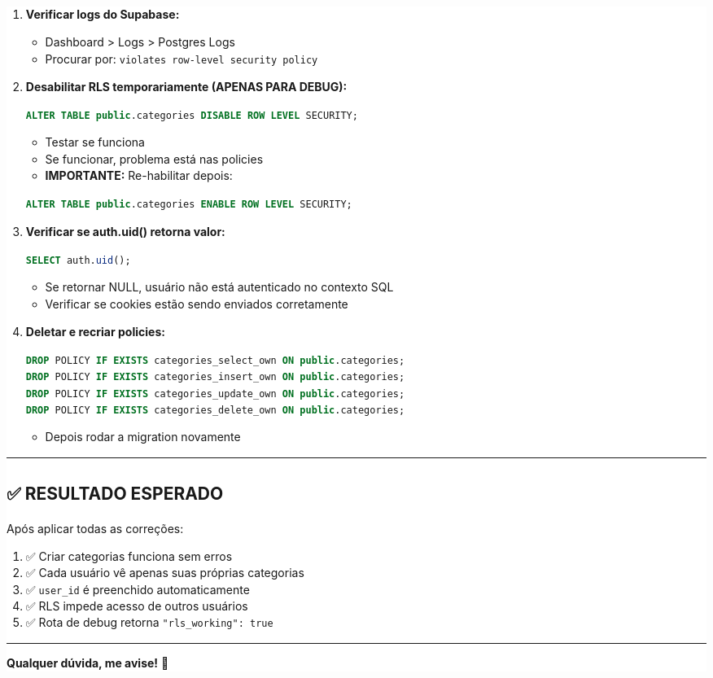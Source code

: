 1. **Verificar logs do Supabase:**
   - Dashboard > Logs > Postgres Logs
   - Procurar por: `violates row-level security policy`

2. **Desabilitar RLS temporariamente (APENAS PARA DEBUG):**
   ```sql
   ALTER TABLE public.categories DISABLE ROW LEVEL SECURITY;
   ```
   - Testar se funciona
   - Se funcionar, problema está nas policies
   - **IMPORTANTE:** Re-habilitar depois:
   ```sql
   ALTER TABLE public.categories ENABLE ROW LEVEL SECURITY;
   ```

3. **Verificar se auth.uid() retorna valor:**
   ```sql
   SELECT auth.uid();
   ```
   - Se retornar NULL, usuário não está autenticado no contexto SQL
   - Verificar se cookies estão sendo enviados corretamente

4. **Deletar e recriar policies:**
   ```sql
   DROP POLICY IF EXISTS categories_select_own ON public.categories;
   DROP POLICY IF EXISTS categories_insert_own ON public.categories;
   DROP POLICY IF EXISTS categories_update_own ON public.categories;
   DROP POLICY IF EXISTS categories_delete_own ON public.categories;
   ```
   - Depois rodar a migration novamente

---

## ✅ **RESULTADO ESPERADO**

Após aplicar todas as correções:

1. ✅ Criar categorias funciona sem erros
2. ✅ Cada usuário vê apenas suas próprias categorias
3. ✅ `user_id` é preenchido automaticamente
4. ✅ RLS impede acesso de outros usuários
5. ✅ Rota de debug retorna `"rls_working": true`

---

**Qualquer dúvida, me avise!** 🚀

